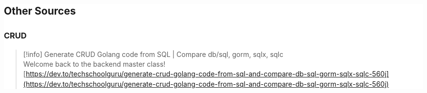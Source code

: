 ## Other Sources
### CRUD

> [!info] Generate CRUD Golang code from SQL | Compare db/sql, gorm, sqlx, sqlc  
> Welcome back to the backend master class!  
> [https://dev.to/techschoolguru/generate-crud-golang-code-from-sql-and-compare-db-sql-gorm-sqlx-sqlc-560j](https://dev.to/techschoolguru/generate-crud-golang-code-from-sql-and-compare-db-sql-gorm-sqlx-sqlc-560j)